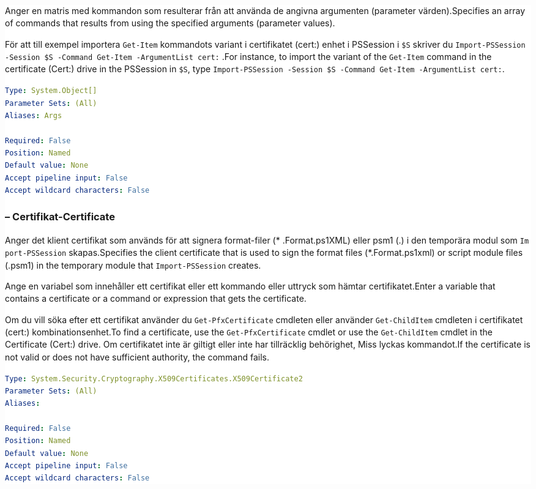<span data-ttu-id="7af32-201">Anger en matris med kommandon som resulterar från att använda de angivna argumenten (parameter värden).</span><span class="sxs-lookup"><span data-stu-id="7af32-201">Specifies an array of commands that results from using the specified arguments (parameter values).</span></span>

<span data-ttu-id="7af32-202">För att till exempel importera `Get-Item` kommandots variant i certifikatet (cert:) enhet i PSSession i `$S` skriver du `Import-PSSession -Session $S -Command Get-Item -ArgumentList cert:` .</span><span class="sxs-lookup"><span data-stu-id="7af32-202">For instance, to import the variant of the `Get-Item` command in the certificate (Cert:) drive in the PSSession in `$S`, type `Import-PSSession -Session $S -Command Get-Item -ArgumentList cert:`.</span></span>

```yaml
Type: System.Object[]
Parameter Sets: (All)
Aliases: Args

Required: False
Position: Named
Default value: None
Accept pipeline input: False
Accept wildcard characters: False
```

### <span data-ttu-id="7af32-203">– Certifikat</span><span class="sxs-lookup"><span data-stu-id="7af32-203">-Certificate</span></span>

<span data-ttu-id="7af32-204">Anger det klient certifikat som används för att signera format-filer (\* .Format.ps1XML) eller psm1 (.) i den temporära modul som `Import-PSSession` skapas.</span><span class="sxs-lookup"><span data-stu-id="7af32-204">Specifies the client certificate that is used to sign the format files (\*.Format.ps1xml) or script module files (.psm1) in the temporary module that `Import-PSSession` creates.</span></span>

<span data-ttu-id="7af32-205">Ange en variabel som innehåller ett certifikat eller ett kommando eller uttryck som hämtar certifikatet.</span><span class="sxs-lookup"><span data-stu-id="7af32-205">Enter a variable that contains a certificate or a command or expression that gets the certificate.</span></span>

<span data-ttu-id="7af32-206">Om du vill söka efter ett certifikat använder du `Get-PfxCertificate` cmdleten eller använder `Get-ChildItem` cmdleten i certifikatet (cert:) kombinationsenhet.</span><span class="sxs-lookup"><span data-stu-id="7af32-206">To find a certificate, use the `Get-PfxCertificate` cmdlet or use the `Get-ChildItem` cmdlet in the Certificate (Cert:) drive.</span></span> <span data-ttu-id="7af32-207">Om certifikatet inte är giltigt eller inte har tillräcklig behörighet, Miss lyckas kommandot.</span><span class="sxs-lookup"><span data-stu-id="7af32-207">If the certificate is not valid or does not have sufficient authority, the command fails.</span></span>

```yaml
Type: System.Security.Cryptography.X509Certificates.X509Certificate2
Parameter Sets: (All)
Aliases:

Required: False
Position: Named
Default value: None
Accept pipeline input: False
Accept wildcard characters: False
```
